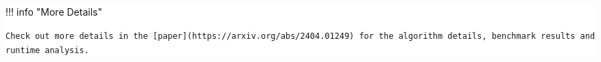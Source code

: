 !!! info "More Details"

    Check out more details in the [paper](https://arxiv.org/abs/2404.01249) for the algorithm details, benchmark results and runtime analysis.

